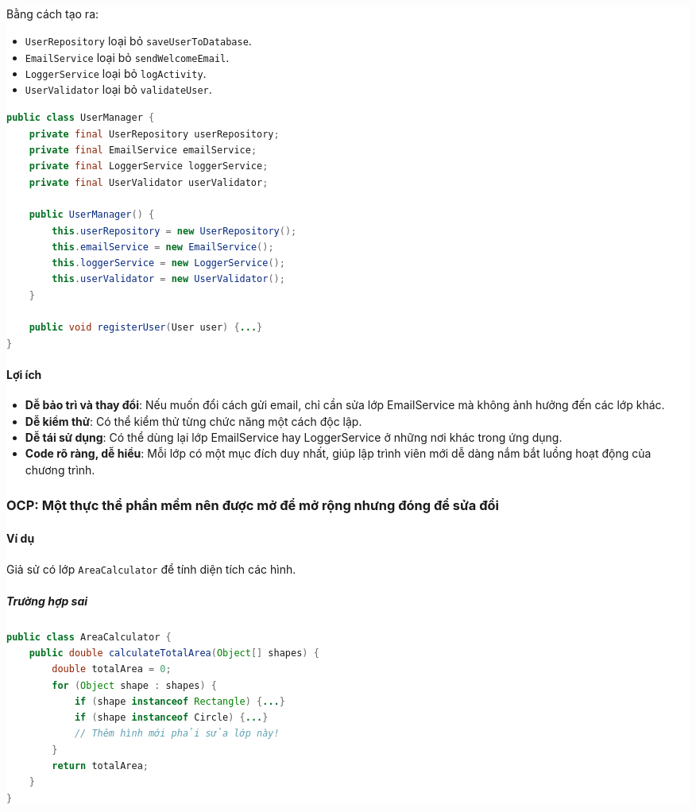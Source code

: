 Bằng cách tạo ra:

-   `UserRepository` loại bỏ `saveUserToDatabase`.
-   `EmailService` loại bỏ `sendWelcomeEmail`.
-   `LoggerService` loại bỏ `logActivity`.
-   `UserValidator` loại bỏ `validateUser`.

```java
public class UserManager {
    private final UserRepository userRepository;
    private final EmailService emailService;
    private final LoggerService loggerService;
    private final UserValidator userValidator;

    public UserManager() {
        this.userRepository = new UserRepository();
        this.emailService = new EmailService();
        this.loggerService = new LoggerService();
        this.userValidator = new UserValidator();
    }

    public void registerUser(User user) {...}
}
```

#### Lợi ích

-   **Dễ bảo trì và thay đổi**: Nếu muốn đổi cách gửi email, chỉ cần sửa lớp EmailService mà không ảnh hưởng đến các lớp khác.
-   **Dễ kiểm thử**: Có thể kiểm thử từng chức năng một cách độc lập.
-   **Dễ tái sử dụng**: Có thể dùng lại lớp EmailService hay LoggerService ở những nơi khác trong ứng dụng.
-   **Code rõ ràng, dễ hiểu**: Mỗi lớp có một mục đích duy nhất, giúp lập trình viên mới dễ dàng nắm bắt luồng hoạt động của chương trình.

### OCP: Một thực thể phần mềm nên được mở để mở rộng nhưng đóng để sửa đổi

#### Ví dụ

Giả sử có lớp `AreaCalculator` để tính diện tích các hình.

##### Trường hợp sai

```java
public class AreaCalculator {
    public double calculateTotalArea(Object[] shapes) {
        double totalArea = 0;
        for (Object shape : shapes) {
            if (shape instanceof Rectangle) {...}
            if (shape instanceof Circle) {...}
            // Thêm hình mới phải sửa lớp này!
        }
        return totalArea;
    }
}
```
